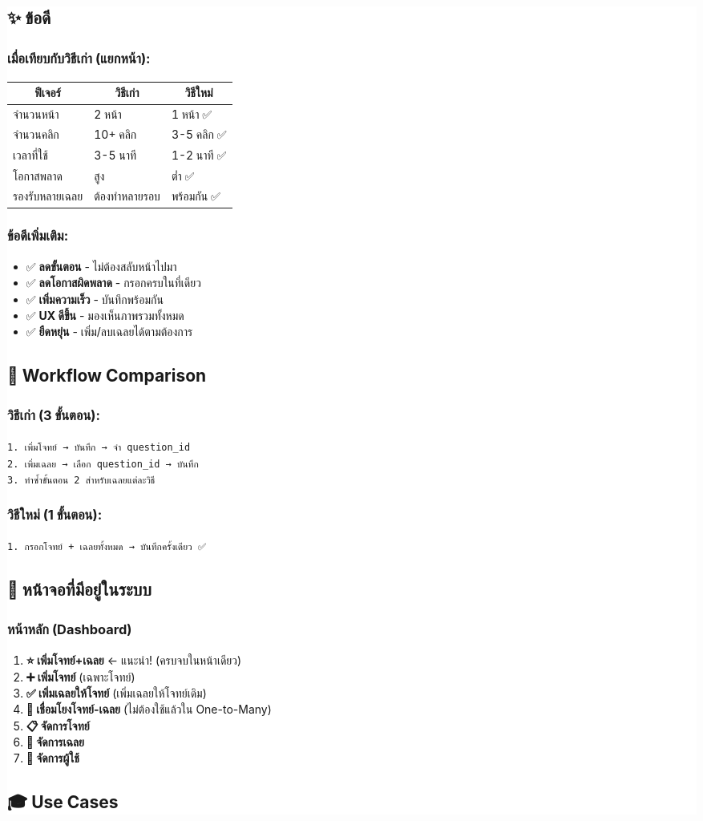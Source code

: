 ## ✨ ข้อดี

### เมื่อเทียบกับวิธีเก่า (แยกหน้า):
| ฟีเจอร์ | วิธีเก่า | วิธีใหม่ |
|---------|----------|----------|
| จำนวนหน้า | 2 หน้า | 1 หน้า ✅ |
| จำนวนคลิก | 10+ คลิก | 3-5 คลิก ✅ |
| เวลาที่ใช้ | 3-5 นาที | 1-2 นาที ✅ |
| โอกาสพลาด | สูง | ต่ำ ✅ |
| รองรับหลายเฉลย | ต้องทำหลายรอบ | พร้อมกัน ✅ |

### ข้อดีเพิ่มเติม:
- ✅ **ลดขั้นตอน** - ไม่ต้องสลับหน้าไปมา
- ✅ **ลดโอกาสผิดพลาด** - กรอกครบในที่เดียว
- ✅ **เพิ่มความเร็ว** - บันทึกพร้อมกัน
- ✅ **UX ดีขึ้น** - มองเห็นภาพรวมทั้งหมด
- ✅ **ยืดหยุ่น** - เพิ่ม/ลบเฉลยได้ตามต้องการ

## 🔄 Workflow Comparison

### วิธีเก่า (3 ขั้นตอน):
```
1. เพิ่มโจทย์ → บันทึก → จำ question_id
2. เพิ่มเฉลย → เลือก question_id → บันทึก
3. ทำซ้ำขั้นตอน 2 สำหรับเฉลยแต่ละวิธี
```

### วิธีใหม่ (1 ขั้นตอน):
```
1. กรอกโจทย์ + เฉลยทั้งหมด → บันทึกครั้งเดียว ✅
```

## 📱 หน้าจอที่มีอยู่ในระบบ

### หน้าหลัก (Dashboard)
1. **⭐ เพิ่มโจทย์+เฉลย** ← แนะนำ! (ครบจบในหน้าเดียว)
2. **➕ เพิ่มโจทย์** (เฉพาะโจทย์)
3. **✅ เพิ่มเฉลยให้โจทย์** (เพิ่มเฉลยให้โจทย์เดิม)
4. **🔗 เชื่อมโยงโจทย์-เฉลย** (ไม่ต้องใช้แล้วใน One-to-Many)
5. **📋 จัดการโจทย์**
6. **📝 จัดการเฉลย**
7. **👥 จัดการผู้ใช้**

## 🎓 Use Cases
